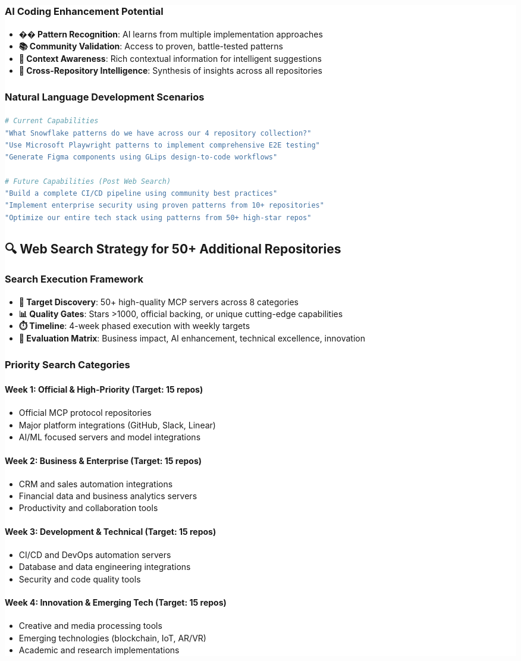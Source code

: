 ### **AI Coding Enhancement Potential**
- **�� Pattern Recognition**: AI learns from multiple implementation approaches
- **📚 Community Validation**: Access to proven, battle-tested patterns
- **🎯 Context Awareness**: Rich contextual information for intelligent suggestions
- **🔗 Cross-Repository Intelligence**: Synthesis of insights across all repositories

### **Natural Language Development Scenarios**
```bash
# Current Capabilities
"What Snowflake patterns do we have across our 4 repository collection?"
"Use Microsoft Playwright patterns to implement comprehensive E2E testing"
"Generate Figma components using GLips design-to-code workflows"

# Future Capabilities (Post Web Search)
"Build a complete CI/CD pipeline using community best practices"
"Implement enterprise security using proven patterns from 10+ repositories"
"Optimize our entire tech stack using patterns from 50+ high-star repos"
```

## 🔍 Web Search Strategy for 50+ Additional Repositories

### **Search Execution Framework**
- **🎯 Target Discovery**: 50+ high-quality MCP servers across 8 categories
- **📊 Quality Gates**: Stars >1000, official backing, or unique cutting-edge capabilities
- **⏱️ Timeline**: 4-week phased execution with weekly targets
- **🧪 Evaluation Matrix**: Business impact, AI enhancement, technical excellence, innovation

### **Priority Search Categories**

#### **Week 1: Official & High-Priority (Target: 15 repos)**
- Official MCP protocol repositories
- Major platform integrations (GitHub, Slack, Linear)
- AI/ML focused servers and model integrations

#### **Week 2: Business & Enterprise (Target: 15 repos)**
- CRM and sales automation integrations
- Financial data and business analytics servers
- Productivity and collaboration tools

#### **Week 3: Development & Technical (Target: 15 repos)**
- CI/CD and DevOps automation servers
- Database and data engineering integrations
- Security and code quality tools

#### **Week 4: Innovation & Emerging Tech (Target: 15 repos)**
- Creative and media processing tools
- Emerging technologies (blockchain, IoT, AR/VR)
- Academic and research implementations
